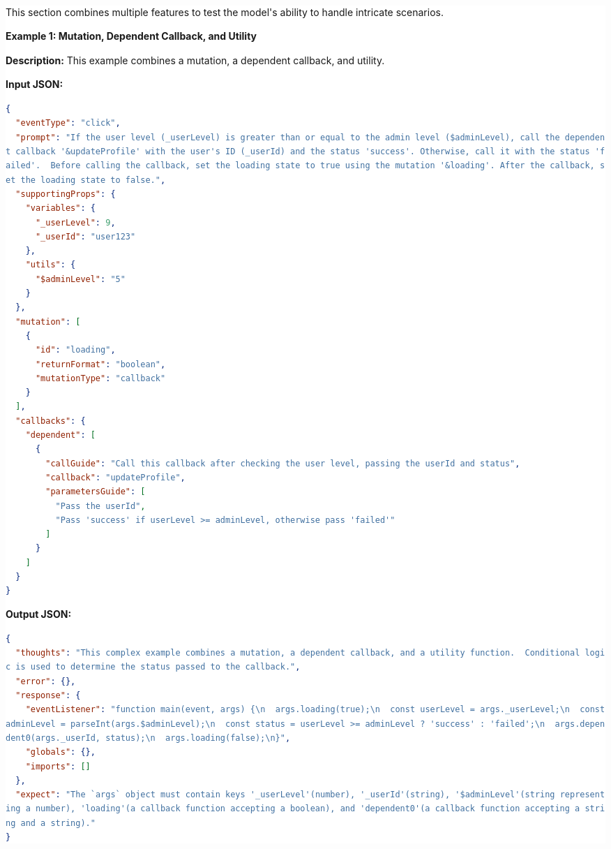 This section combines multiple features to test the model's ability to handle intricate scenarios.

**Example 1: Mutation, Dependent Callback, and Utility**

**Description:** This example combines a mutation, a dependent callback, and utility.

**Input JSON:**

```json
{
  "eventType": "click",
  "prompt": "If the user level (_userLevel) is greater than or equal to the admin level ($adminLevel), call the dependent callback '&updateProfile' with the user's ID (_userId) and the status 'success'. Otherwise, call it with the status 'failed'.  Before calling the callback, set the loading state to true using the mutation '&loading'. After the callback, set the loading state to false.",
  "supportingProps": {
    "variables": {
      "_userLevel": 9,
      "_userId": "user123"
    },
    "utils": {
      "$adminLevel": "5"
    }
  },
  "mutation": [
    {
      "id": "loading",
      "returnFormat": "boolean",
      "mutationType": "callback"
    }
  ],
  "callbacks": {
    "dependent": [
      {
        "callGuide": "Call this callback after checking the user level, passing the userId and status",
        "callback": "updateProfile",
        "parametersGuide": [
          "Pass the userId",
          "Pass 'success' if userLevel >= adminLevel, otherwise pass 'failed'"
        ]
      }
    ]
  }
}
```

**Output JSON:**

```json
{
  "thoughts": "This complex example combines a mutation, a dependent callback, and a utility function.  Conditional logic is used to determine the status passed to the callback.",
  "error": {},
  "response": {
    "eventListener": "function main(event, args) {\n  args.loading(true);\n  const userLevel = args._userLevel;\n  const adminLevel = parseInt(args.$adminLevel);\n  const status = userLevel >= adminLevel ? 'success' : 'failed';\n  args.dependent0(args._userId, status);\n  args.loading(false);\n}",
    "globals": {},
    "imports": []
  },
  "expect": "The `args` object must contain keys '_userLevel'(number), '_userId'(string), '$adminLevel'(string representing a number), 'loading'(a callback function accepting a boolean), and 'dependent0'(a callback function accepting a string and a string)."
}
```
